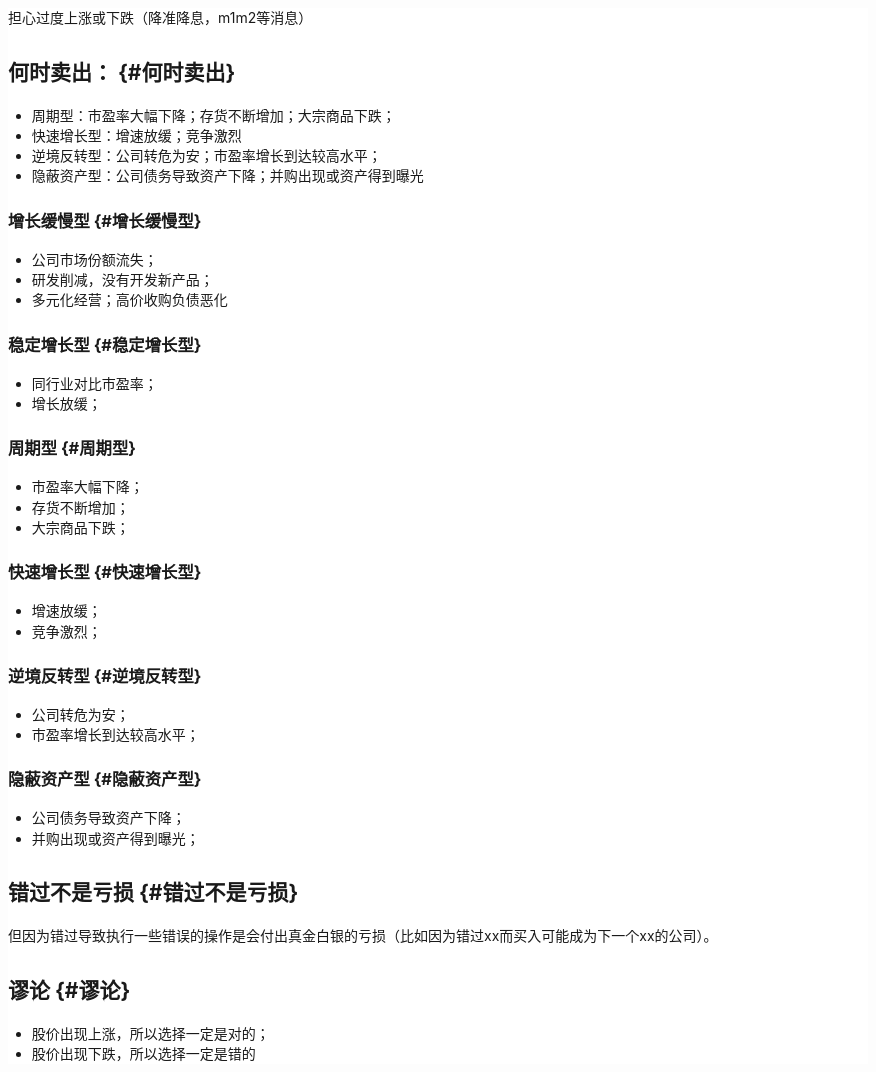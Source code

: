 担心过度上涨或下跌（降准降息，m1m2等消息）


## 何时卖出： {#何时卖出}

-   周期型：市盈率大幅下降；存货不断增加；大宗商品下跌；
-   快速增长型：增速放缓；竞争激烈
-   逆境反转型：公司转危为安；市盈率增长到达较高水平；
-   隐蔽资产型：公司债务导致资产下降；并购出现或资产得到曝光


### 增长缓慢型 {#增长缓慢型}

-   公司市场份额流失；
-   研发削减，没有开发新产品；
-   多元化经营；高价收购负债恶化


### 稳定增长型 {#稳定增长型}

-   同行业对比市盈率；
-   增长放缓；


### 周期型 {#周期型}

-   市盈率大幅下降；
-   存货不断增加；
-   大宗商品下跌；


### 快速增长型 {#快速增长型}

-   增速放缓；
-   竞争激烈；


### 逆境反转型 {#逆境反转型}

-   公司转危为安；
-   市盈率增长到达较高水平；


### 隐蔽资产型 {#隐蔽资产型}

-   公司债务导致资产下降；
-   并购出现或资产得到曝光；


## 错过不是亏损 {#错过不是亏损}

但因为错过导致执行一些错误的操作是会付出真金白银的亏损（比如因为错过xx而买入可能成为下一个xx的公司）。


## 谬论 {#谬论}

-   股价出现上涨，所以选择一定是对的；
-   股价出现下跌，所以选择一定是错的
